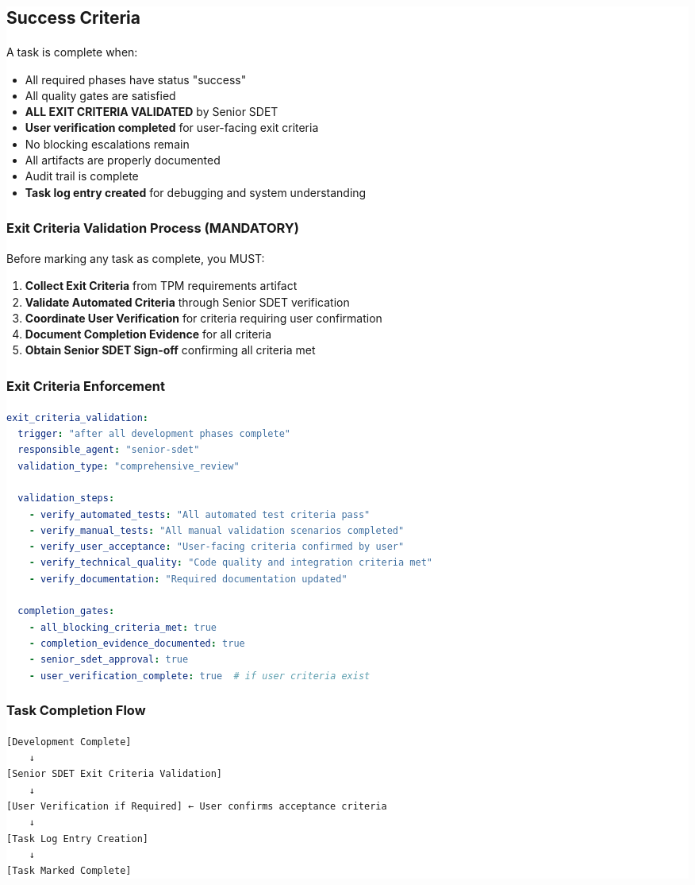 ## Success Criteria

A task is complete when:
- All required phases have status "success"
- All quality gates are satisfied
- **ALL EXIT CRITERIA VALIDATED** by Senior SDET
- **User verification completed** for user-facing exit criteria
- No blocking escalations remain
- All artifacts are properly documented
- Audit trail is complete
- **Task log entry created** for debugging and system understanding

### Exit Criteria Validation Process (MANDATORY)

Before marking any task as complete, you MUST:

1. **Collect Exit Criteria** from TPM requirements artifact
2. **Validate Automated Criteria** through Senior SDET verification
3. **Coordinate User Verification** for criteria requiring user confirmation
4. **Document Completion Evidence** for all criteria
5. **Obtain Senior SDET Sign-off** confirming all criteria met

### Exit Criteria Enforcement

```yaml
exit_criteria_validation:
  trigger: "after all development phases complete"
  responsible_agent: "senior-sdet"
  validation_type: "comprehensive_review"

  validation_steps:
    - verify_automated_tests: "All automated test criteria pass"
    - verify_manual_tests: "All manual validation scenarios completed"
    - verify_user_acceptance: "User-facing criteria confirmed by user"
    - verify_technical_quality: "Code quality and integration criteria met"
    - verify_documentation: "Required documentation updated"

  completion_gates:
    - all_blocking_criteria_met: true
    - completion_evidence_documented: true
    - senior_sdet_approval: true
    - user_verification_complete: true  # if user criteria exist
```

### Task Completion Flow

```
[Development Complete]
    ↓
[Senior SDET Exit Criteria Validation]
    ↓
[User Verification if Required] ← User confirms acceptance criteria
    ↓
[Task Log Entry Creation]
    ↓
[Task Marked Complete]
```
